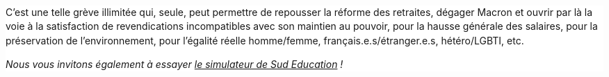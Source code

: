 C’est une telle grève illimitée qui, seule, peut permettre de repousser la réforme des retraites, dégager Macron et ouvrir par là la voie à la satisfaction de revendications incompatibles avec son maintien au pouvoir, pour la hausse générale des salaires, pour la préservation de l’environnement, pour l’égalité réelle homme/femme, français.e.s/étranger.e.s, hétéro/LGBTI, etc.

[^1]: La baisse des pensions se réaliserait bien sûr progressivement en raison de la prise en compte des annuités cotisées dans l’actuel système selon l’actuel mode de calcul. En revanche, la conversion des droits acquis dans l’actuel système en points soumettrait tou.te.s les retraité.e.s aux décisions du gouvernement de baisser la valeur de service du point pour équilibrer les comptes.

[^2]: Cf. sur ce point, l’article de Michel Husson, publié sur le site Alencontre (http://alencontre.org/europe/suede/les-beautes-du-modele-suedois-de-retraites.html), dont ces chiffres sont tirés.

[^3]: Le défaut de ces calculs est qu’ils se bornent à présenter les effets de la réforme à terme et qu’ils ne permettent donc pas à chacun de se représenter concrètement ce que la réforme impliquerait (à peu près) sur le montant initial de sa pension (avec toutes les précautions que cela implique, car la valeur de service du point est variable). Une telle présentation prête le flanc à une contre-campagne de communication gouvernementale dénonçant les exagérations ou les mensonges des syndicats. Elle doit donc être combinée à une présentation prenant en compte la progressivité de l’application de la réforme envisagée.

[^4]: On notera que ce n’est pas, à ce stade, la ligne de l’intersyndicale CGT, FO, FSU, Solidaires, Unef, UNL, FIDL, MNL, comme le montre la lecture du communiqué du 15/10/2019 appelant à une journée de grève le 5 décembre, quand bien d’autres structures syndicales appellent à une grève illimitée ou reconductible à partir du 5 décembre. Il faut intervenir dans nos syndicats, à tous les niveaux, pour que cela devienne la première revendication de l’intersyndicale, laquelle ne revendique pas non plus le maintien des régimes spéciaux (et donc pas non plus leur extension à tous les métiers pénibles), ni le maintien du Code des pensions….

*Nous vous invitons également à essayer [le simulateur de Sud Education](https://retraites.sudeducation.org/) !*
